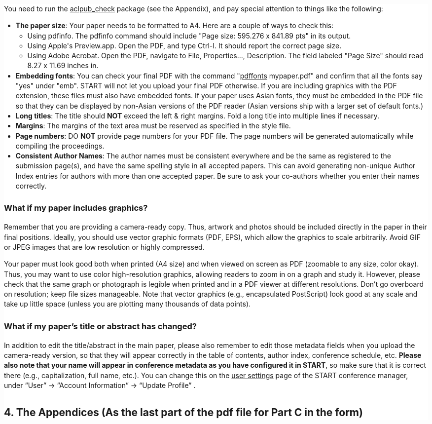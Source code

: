 You need to run the [aclpub_check](https://github.com/yz-joey/ACLPUB/blob/master/aclpub_check/formatchecker.py) package (see the Appendix), and pay special attention to things like the following:

*   **The paper size**: Your paper needs to be formatted to A4\. Here are a couple of ways to check this:
    *   Using pdfinfo. The pdfinfo command should include "Page size: 595.276 x 841.89 pts" in its output.
    *   Using Apple's Preview.app. Open the PDF, and type Ctrl-I. It should report the correct page size.
    *   Using Adobe Acrobat. Open the PDF, navigate to File, Properties..., Description. The field labeled "Page Size" should read 8.27 x 11.69 inches in.
*   **Embedding fonts**: You can check your final PDF with the command "[pdffonts](https://www.xpdfreader.com/download.html) mypaper.pdf" and confirm that all the fonts say "yes" under "emb". START will not let you upload your final PDF otherwise. If you are including graphics with the PDF extension, these files must also have embedded fonts. If your paper uses Asian fonts, they must be embedded in the PDF file so that they can be displayed by non-Asian versions of the PDF reader (Asian versions ship with a larger set of default fonts.)
*   **Long titles**: The title should **NOT** exceed the left & right margins. Fold a long title into multiple lines if necessary.
*   **Margins**: The margins of the text area must be reserved as specified in the style file.
*   **Page numbers**: DO **NOT** provide page numbers for your PDF file. The page numbers will be generated automatically while compiling the proceedings.
*   **Consistent Author Names**: The author names must be consistent everywhere and be the same as registered to the submission page(s), and have the same spelling style in all accepted papers. This can avoid generating non-unique Author Index entries for authors with more than one accepted paper. Be sure to ask your co-authors whether you enter their names correctly.

### What if my paper includes graphics?

Remember that you are providing a camera-ready copy. Thus, artwork and photos should be included directly in the paper in their final positions. Ideally, you should use vector graphic formats (PDF, EPS), which allow the graphics to scale arbitrarily. Avoid GIF or JPEG images that are low resolution or highly compressed.

Your paper must look good both when printed (A4 size) and when viewed on screen as PDF (zoomable to any size, color okay). Thus, you may want to use color high-resolution graphics, allowing readers to zoom in on a graph and study it. However, please check that the same graph or photograph is legible when printed and in a PDF viewer at different resolutions. Don’t go overboard on resolution; keep file sizes manageable. Note that vector graphics (e.g., encapsulated PostScript) look good at any scale and take up little space (unless you are plotting many thousands of data points).

### What if my paper’s title or abstract has changed?

In addition to edit the title/abstract in the main paper, please also remember to edit those metadata fields when you upload the camera-ready version, so that they will appear correctly in the table of contents, author index, conference schedule, etc. **Please also note that your name will appear in conference metadata as you have configured it in START**, so make sure that it is correct there (e.g., capitalization, full name, etc.). You can change this on the [user settings](https://www.softconf.com/emnlp2021/super/scmd.cgi?ucmd=updateProfile) page of the START conference manager, under “User” -> “Account Information” -> “Update Profile” .

## 4\. The Appendices (As the last part of the pdf file for Part C in the form)
